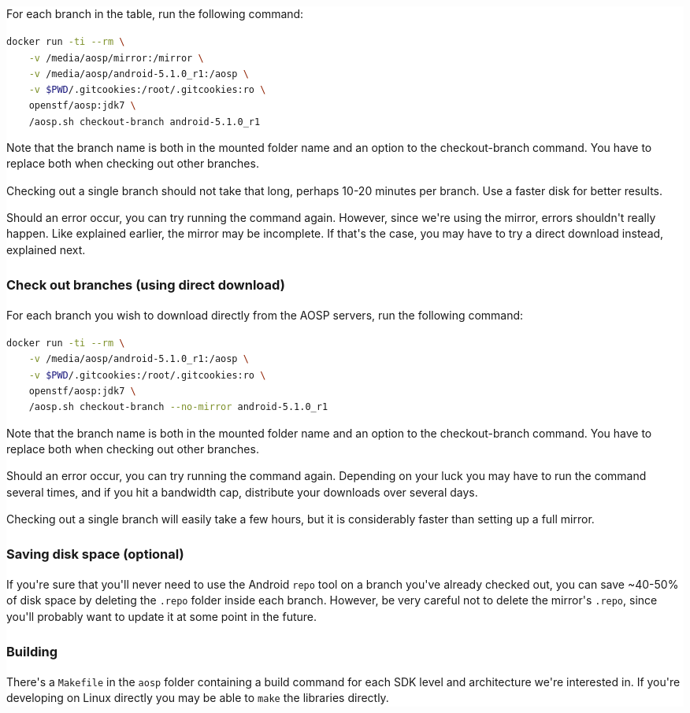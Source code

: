 For each branch in the table, run the following command:

```bash
docker run -ti --rm \
    -v /media/aosp/mirror:/mirror \
    -v /media/aosp/android-5.1.0_r1:/aosp \
    -v $PWD/.gitcookies:/root/.gitcookies:ro \
    openstf/aosp:jdk7 \
    /aosp.sh checkout-branch android-5.1.0_r1
```

Note that the branch name is both in the mounted folder name and an option to the checkout-branch command. You have to replace both when checking out other branches.

Checking out a single branch should not take that long, perhaps 10-20 minutes per branch. Use a faster disk for better results.

Should an error occur, you can try running the command again. However, since we're using the mirror, errors shouldn't really happen. Like explained earlier, the mirror may be incomplete. If that's the case, you may have to try a direct download instead, explained next.

### Check out branches (using direct download)

For each branch you wish to download directly from the AOSP servers, run the following command:

```bash
docker run -ti --rm \
    -v /media/aosp/android-5.1.0_r1:/aosp \
    -v $PWD/.gitcookies:/root/.gitcookies:ro \
    openstf/aosp:jdk7 \
    /aosp.sh checkout-branch --no-mirror android-5.1.0_r1
```

Note that the branch name is both in the mounted folder name and an option to the checkout-branch command. You have to replace both when checking out other branches.

Should an error occur, you can try running the command again. Depending on your luck you may have to run the command several times, and if you hit a bandwidth cap, distribute your downloads over several days.

Checking out a single branch will easily take a few hours, but it is considerably faster than setting up a full mirror.

### Saving disk space (optional)

If you're sure that you'll never need to use the Android `repo` tool on a branch you've already checked out, you can save ~40-50% of disk space by deleting the `.repo` folder inside each branch. However, be very careful not to delete the mirror's `.repo`, since you'll probably want to update it at some point in the future.

### Building

There's a `Makefile` in the `aosp` folder containing a build command for each SDK level and architecture we're interested in. If you're developing on Linux directly you may be able to `make` the libraries directly.
